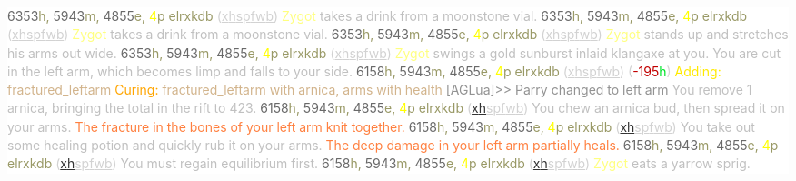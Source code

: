 </font><font color="#696969">6353</font><font color="#999966">h, </font><font color="#696969">5943</font><font color="#999966">m, </font><font color="#696969">4855</font><font color="#999966">e, </font><font color="#FFFF00">4</font><font color="#999966">p elrxkdb</font><font color="#D2D2D2"> (<u>x</u><u>h</u><u>s</u><u>p</u><u>f</u><u>w</u><u>b</u>) 
</font><font color="#FFFF80">Zygot</font><font color="#C0C0C0"> takes a drink from a moonstone vial.
</font><font color="#696969">6353</font><font color="#999966">h, </font><font color="#696969">5943</font><font color="#999966">m, </font><font color="#696969">4855</font><font color="#999966">e, </font><font color="#FFFF00">4</font><font color="#999966">p elrxkdb</font><font color="#D2D2D2"> (<u>x</u><u>h</u><u>s</u><u>p</u><u>f</u><u>w</u><u>b</u>) 
</font><font color="#FFFF80">Zygot</font><font color="#C0C0C0"> takes a drink from a moonstone vial.
</font><font color="#696969">6353</font><font color="#999966">h, </font><font color="#696969">5943</font><font color="#999966">m, </font><font color="#696969">4855</font><font color="#999966">e, </font><font color="#FFFF00">4</font><font color="#999966">p elrxkdb</font><font color="#D2D2D2"> (<u>x</u><u>h</u><u>s</u><u>p</u><u>f</u><u>w</u><u>b</u>) 
</font><font color="#FFFF80">Zygot</font><font color="#C0C0C0"> stands up and stretches his arms out wide.
</font><font color="#696969">6353</font><font color="#999966">h, </font><font color="#696969">5943</font><font color="#999966">m, </font><font color="#696969">4855</font><font color="#999966">e, </font><font color="#FFFF00">4</font><font color="#999966">p elrxkdb</font><font color="#D2D2D2"> (<u>x</u><u>h</u><u>s</u><u>p</u><u>f</u><u>w</u><u>b</u>) 
</font><font color="#FFFF80">Zygot</font><font color="#C0C0C0"> swings a gold sunburst inlaid klangaxe at you. You are cut in the left
 arm, which becomes limp and falls to your side.
</font><font color="#696969">6158</font><font color="#999966">h, </font><font color="#696969">5943</font><font color="#999966">m, </font><font color="#696969">4855</font><font color="#999966">e, </font><font color="#FFFF00">4</font><font color="#999966">p elrxkdb</font><font color="#D2D2D2"> (<u>x</u><u>h</u><u>s</u><u>p</u><u>f</u><u>w</u><u>b</u>) (</font><font color="#C20000">-195</font><font color="#00E52B">h</font><font color="#D2D2D2">)
</font><font color="#FFEA00">Adding: </font><font color="#D2B48C">fractured_leftarm
</font><font color="#FFA500">Curing: </font><font color="#D2B48C">fractured_leftarm with arnica, arms with health
</font><font color="#929292">  [AGLua]&gt;&gt; Parry changed to left arm
</font><font color="#C0C0C0">You remove 1 arnica, bringing the total in the rift to 423.
</font><font color="#696969">6158</font><font color="#999966">h, </font><font color="#696969">5943</font><font color="#999966">m, </font><font color="#696969">4855</font><font color="#999966">e, </font><font color="#FFFF00">4</font><font color="#999966">p elrxkdb</font><font color="#D2D2D2"> (</font><font color="#333333"><u>x</u><u>h</u></font><font color="#D2D2D2"><u>s</u><u>p</u><u>f</u><u>w</u><u>b</u>) 
</font><font color="#C0C0C0">You chew an arnica bud, then spread it on your arms.
</font><font color="#FF8040">The fracture in the bones of your left arm knit together.
</font><font color="#696969">6158</font><font color="#999966">h, </font><font color="#696969">5943</font><font color="#999966">m, </font><font color="#696969">4855</font><font color="#999966">e, </font><font color="#FFFF00">4</font><font color="#999966">p elrxkdb</font><font color="#D2D2D2"> (</font><font color="#333333"><u>x</u><u>h</u></font><font color="#D2D2D2"><u>s</u><u>p</u><u>f</u><u>w</u><u>b</u>) 
</font><font color="#C0C0C0">You take out some healing potion and quickly rub it on your arms.
</font><font color="#FF8040">The deep damage in your left arm partially heals.
</font><font color="#696969">6158</font><font color="#999966">h, </font><font color="#696969">5943</font><font color="#999966">m, </font><font color="#696969">4855</font><font color="#999966">e, </font><font color="#FFFF00">4</font><font color="#999966">p elrxkdb</font><font color="#D2D2D2"> (</font><font color="#333333"><u>x</u><u>h</u></font><font color="#D2D2D2"><u>s</u><u>p</u><u>f</u><u>w</u><u>b</u>) 
</font><font color="#C0C0C0">You must regain equilibrium first.
</font><font color="#696969">6158</font><font color="#999966">h, </font><font color="#696969">5943</font><font color="#999966">m, </font><font color="#696969">4855</font><font color="#999966">e, </font><font color="#FFFF00">4</font><font color="#999966">p elrxkdb</font><font color="#D2D2D2"> (</font><font color="#333333"><u>x</u><u>h</u></font><font color="#D2D2D2"><u>s</u><u>p</u><u>f</u><u>w</u><u>b</u>) 
</font><font color="#FFFF80">Zygot</font><font color="#C0C0C0"> eats a yarrow sprig.